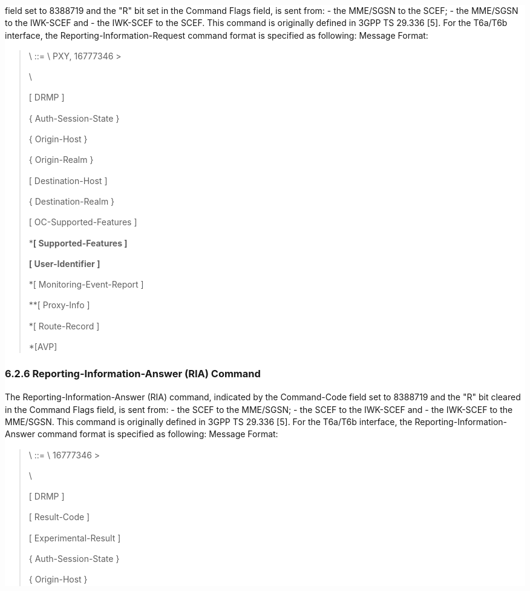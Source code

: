 field set to 8388719 and the \"R\" bit set in the Command Flags field, is sent
from:
\- the MME/SGSN to the SCEF;
\- the MME/SGSN to the IWK-SCEF and
\- the IWK-SCEF to the SCEF.
This command is originally defined in 3GPP TS 29.336 [5].
For the T6a/T6b interface, the Reporting-Information-Request command format is
specified as following:
Message Format:
> \ ::= \ PXY, 16777346 >
>
> \
>
> [ DRMP ]
>
> { Auth-Session-State }
>
> { Origin-Host }
>
> { Origin-Realm }
>
> [ Destination-Host ]
>
> { Destination-Realm }
>
> [ OC-Supported-Features ]
>
> ***[ Supported-Features ]**
>
> **[ User-Identifier ]**
>
> *[ Monitoring-Event-Report ]
>
> **[ Proxy-Info ]
>
> *[ Route-Record ]
>
> *[AVP]
### 6.2.6 Reporting-Information-Answer (RIA) Command
The Reporting-Information-Answer (RIA) command, indicated by the Command-Code
field set to 8388719 and the \"R\" bit cleared in the Command Flags field, is
sent from:
\- the SCEF to the MME/SGSN;
\- the SCEF to the IWK-SCEF and
\- the IWK-SCEF to the MME/SGSN.
This command is originally defined in 3GPP TS 29.336 [5].
For the T6a/T6b interface, the Reporting-Information-Answer command format is
specified as following:
Message Format:
> \ ::= \ 16777346 >
>
> \
>
> [ DRMP ]
>
> [ Result-Code ]
>
> [ Experimental-Result ]
>
> { Auth-Session-State }
>
> { Origin-Host }
>